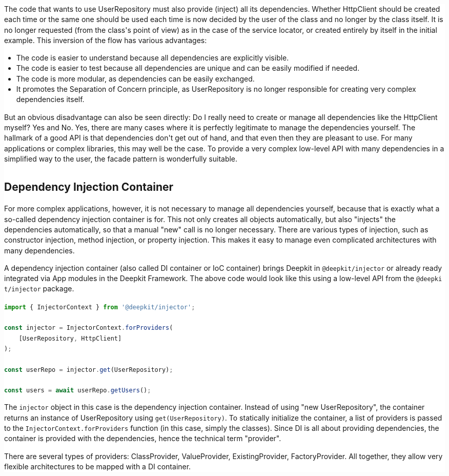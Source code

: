 The code that wants to use UserRepository must also provide (inject) all its dependencies. Whether HttpClient should be created each time or the same one should be used each time is now decided by the user of the class and no longer by the class itself. It is no longer requested (from the class's point of view) as in the case of the service locator, or created entirely by itself in the initial example. This inversion of the flow has various advantages:

* The code is easier to understand because all dependencies are explicitly visible.
* The code is easier to test because all dependencies are unique and can be easily modified if needed.
* The code is more modular, as dependencies can be easily exchanged.
* It promotes the Separation of Concern principle, as UserRepository is no longer responsible for creating very complex dependencies itself.

But an obvious disadvantage can also be seen directly: Do I really need to create or manage all dependencies like the HttpClient myself? Yes and No. Yes, there are many cases where it is perfectly legitimate to manage the dependencies yourself. The hallmark of a good API is that dependencies don't get out of hand, and that even then they are pleasant to use. For many applications or complex libraries, this may well be the case. To provide a very complex low-level API with many dependencies in a simplified way to the user, the facade pattern is wonderfully suitable.

## Dependency Injection Container

For more complex applications, however, it is not necessary to manage all dependencies yourself, because that is exactly what a so-called dependency injection container is for. This not only creates all objects automatically, but also "injects" the dependencies automatically, so that a manual "new" call is no longer necessary. There are various types of injection, such as constructor injection, method injection, or property injection. This makes it easy to manage even complicated architectures with many dependencies.

A dependency injection container (also called DI container or IoC container) brings Deepkit in `@deepkit/injector` or already ready integrated via App modules in the Deepkit Framework. The above code would look like this using a low-level API from the `@deepkit/injector` package.

```typescript
import { InjectorContext } from '@deepkit/injector';

const injector = InjectorContext.forProviders(
    [UserRepository, HttpClient]
);

const userRepo = injector.get(UserRepository);

const users = await userRepo.getUsers();
```

The `injector` object in this case is the dependency injection container. Instead of using "new UserRepository", the container returns an instance of UserRepository using `get(UserRepository)`. To statically initialize the container, a list of providers is passed to the `InjectorContext.forProviders` function (in this case, simply the classes).
Since DI is all about providing dependencies, the container is provided with the dependencies, hence the technical term "provider". 

There are several types of providers: ClassProvider, ValueProvider, ExistingProvider, FactoryProvider. All together, they allow very flexible architectures to be mapped with a DI container.
